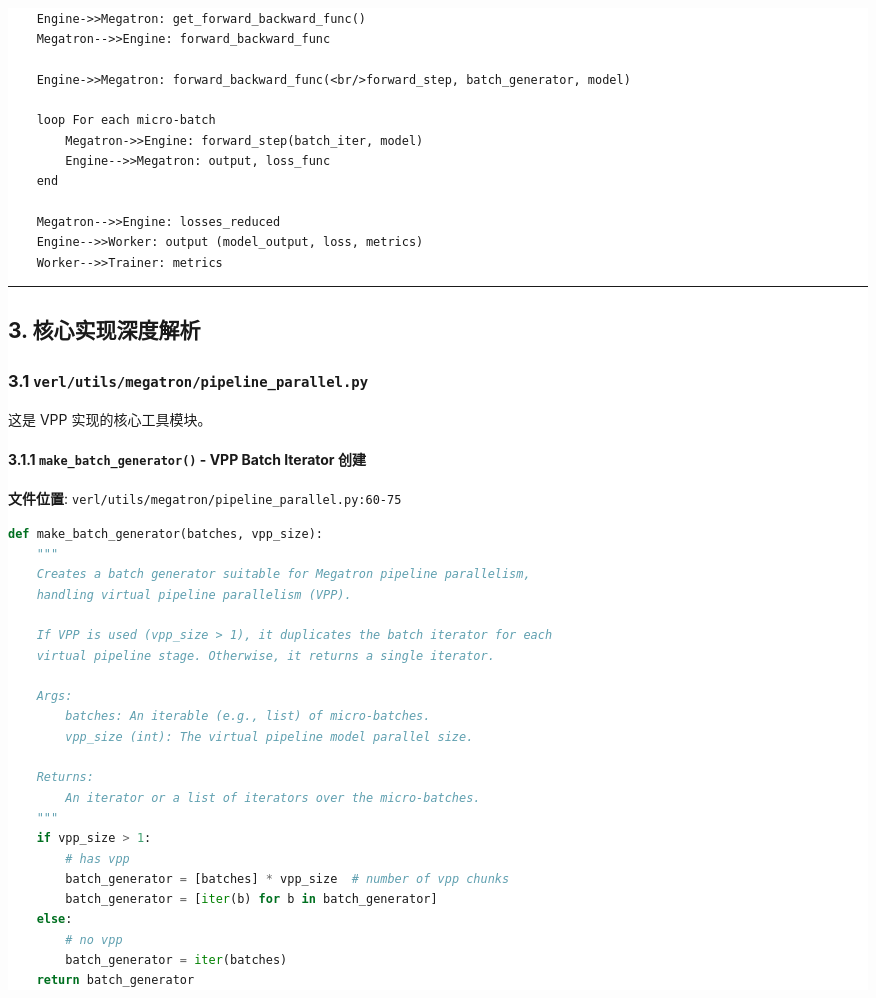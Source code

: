 ```mermaid
    Engine->>Megatron: get_forward_backward_func()
    Megatron-->>Engine: forward_backward_func

    Engine->>Megatron: forward_backward_func(<br/>forward_step, batch_generator, model)

    loop For each micro-batch
        Megatron->>Engine: forward_step(batch_iter, model)
        Engine-->>Megatron: output, loss_func
    end

    Megatron-->>Engine: losses_reduced
    Engine-->>Worker: output (model_output, loss, metrics)
    Worker-->>Trainer: metrics
```

---

## 3. 核心实现深度解析

### 3.1 `verl/utils/megatron/pipeline_parallel.py`

这是 VPP 实现的核心工具模块。

#### 3.1.1 `make_batch_generator()` - VPP Batch Iterator 创建

**文件位置**: `verl/utils/megatron/pipeline_parallel.py:60-75`

```python
def make_batch_generator(batches, vpp_size):
    """
    Creates a batch generator suitable for Megatron pipeline parallelism,
    handling virtual pipeline parallelism (VPP).

    If VPP is used (vpp_size > 1), it duplicates the batch iterator for each
    virtual pipeline stage. Otherwise, it returns a single iterator.

    Args:
        batches: An iterable (e.g., list) of micro-batches.
        vpp_size (int): The virtual pipeline model parallel size.

    Returns:
        An iterator or a list of iterators over the micro-batches.
    """
    if vpp_size > 1:
        # has vpp
        batch_generator = [batches] * vpp_size  # number of vpp chunks
        batch_generator = [iter(b) for b in batch_generator]
    else:
        # no vpp
        batch_generator = iter(batches)
    return batch_generator
```
